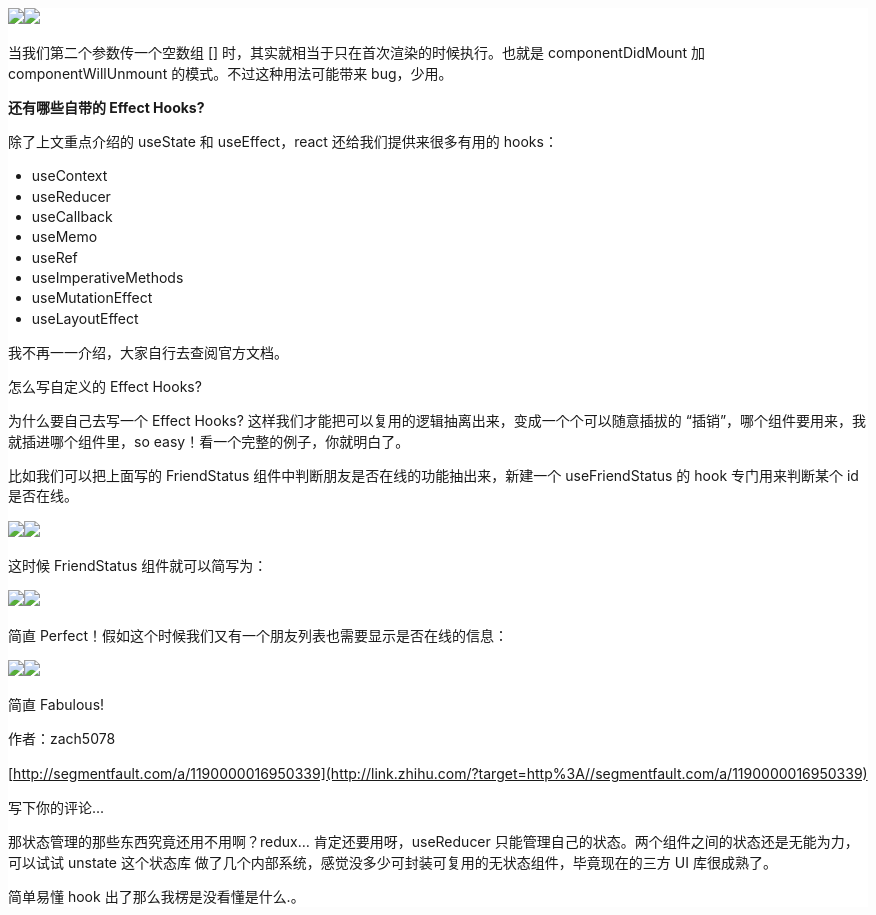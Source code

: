 ![](https://pic3.zhimg.com/v2-fc01410792d0217d9f3a07c7b2bcf686_b.jpg)![](https://pic3.zhimg.com/80/v2-fc01410792d0217d9f3a07c7b2bcf686_hd.jpg)

当我们第二个参数传一个空数组 [] 时，其实就相当于只在首次渲染的时候执行。也就是 componentDidMount 加 componentWillUnmount 的模式。不过这种用法可能带来 bug，少用。

**还有哪些自带的 Effect Hooks?**

除了上文重点介绍的 useState 和 useEffect，react 还给我们提供来很多有用的 hooks：

*   useContext
*   useReducer
*   useCallback
*   useMemo
*   useRef
*   useImperativeMethods
*   useMutationEffect
*   useLayoutEffect

我不再一一介绍，大家自行去查阅官方文档。

怎么写自定义的 Effect Hooks?

为什么要自己去写一个 Effect Hooks? 这样我们才能把可以复用的逻辑抽离出来，变成一个个可以随意插拔的 “插销”，哪个组件要用来，我就插进哪个组件里，so easy！看一个完整的例子，你就明白了。

比如我们可以把上面写的 FriendStatus 组件中判断朋友是否在线的功能抽出来，新建一个 useFriendStatus 的 hook 专门用来判断某个 id 是否在线。

![](https://pic3.zhimg.com/v2-0d010c52670f62e6a0c442ce1d9b27f6_b.jpg)![](https://pic3.zhimg.com/80/v2-0d010c52670f62e6a0c442ce1d9b27f6_hd.jpg)

这时候 FriendStatus 组件就可以简写为：

![](https://pic3.zhimg.com/v2-8a1a1c7ba219d546a5f9dd67c7151406_b.jpg)![](https://pic3.zhimg.com/80/v2-8a1a1c7ba219d546a5f9dd67c7151406_hd.jpg)

简直 Perfect！假如这个时候我们又有一个朋友列表也需要显示是否在线的信息：

![](https://pic4.zhimg.com/v2-363ae531bb66b1affc8331174d91b0b3_b.jpg)![](https://pic4.zhimg.com/80/v2-363ae531bb66b1affc8331174d91b0b3_hd.jpg)

简直 Fabulous!

作者：zach5078

[http://segmentfault.com/a/1190000016950339](http://link.zhihu.com/?target=http%3A//segmentfault.com/a/1190000016950339)

写下你的评论...

那状态管理的那些东西究竟还用不用啊？redux…
肯定还要用呀，useReducer 只能管理自己的状态。两个组件之间的状态还是无能为力，可以试试 unstate 这个状态库
做了几个内部系统，感觉没多少可封装可复用的无状态组件，毕竟现在的三方 UI 库很成熟了。

简单易懂 hook 出了那么我楞是没看懂是什么.。
